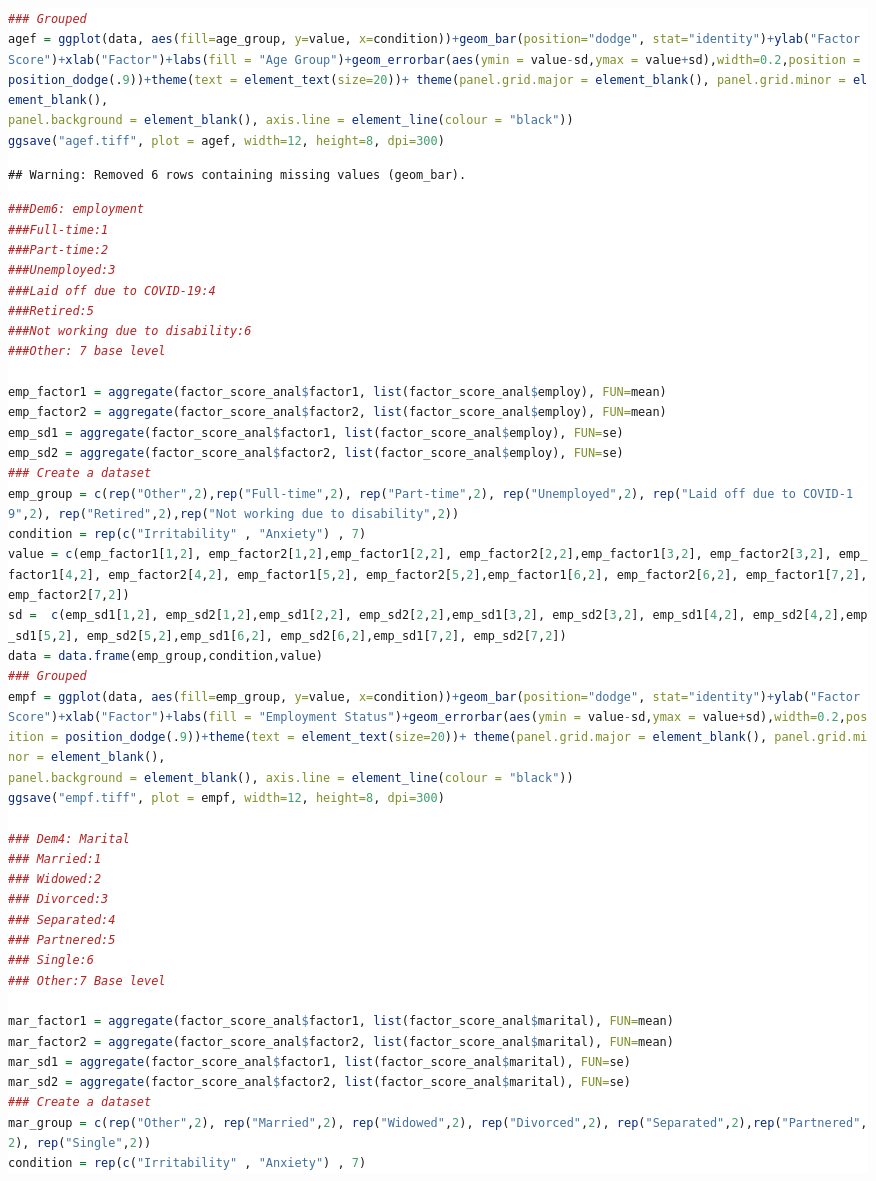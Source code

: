 ``` r
### Grouped 
agef = ggplot(data, aes(fill=age_group, y=value, x=condition))+geom_bar(position="dodge", stat="identity")+ylab("Factor Score")+xlab("Factor")+labs(fill = "Age Group")+geom_errorbar(aes(ymin = value-sd,ymax = value+sd),width=0.2,position = position_dodge(.9))+theme(text = element_text(size=20))+ theme(panel.grid.major = element_blank(), panel.grid.minor = element_blank(),
panel.background = element_blank(), axis.line = element_line(colour = "black"))
ggsave("agef.tiff", plot = agef, width=12, height=8, dpi=300)
```

    ## Warning: Removed 6 rows containing missing values (geom_bar).

``` r
###Dem6: employment
###Full-time:1
###Part-time:2
###Unemployed:3
###Laid off due to COVID-19:4
###Retired:5
###Not working due to disability:6
###Other: 7 base level

emp_factor1 = aggregate(factor_score_anal$factor1, list(factor_score_anal$employ), FUN=mean) 
emp_factor2 = aggregate(factor_score_anal$factor2, list(factor_score_anal$employ), FUN=mean)
emp_sd1 = aggregate(factor_score_anal$factor1, list(factor_score_anal$employ), FUN=se)
emp_sd2 = aggregate(factor_score_anal$factor2, list(factor_score_anal$employ), FUN=se)
### Create a dataset
emp_group = c(rep("Other",2),rep("Full-time",2), rep("Part-time",2), rep("Unemployed",2), rep("Laid off due to COVID-19",2), rep("Retired",2),rep("Not working due to disability",2))
condition = rep(c("Irritability" , "Anxiety") , 7)
value = c(emp_factor1[1,2], emp_factor2[1,2],emp_factor1[2,2], emp_factor2[2,2],emp_factor1[3,2], emp_factor2[3,2], emp_factor1[4,2], emp_factor2[4,2], emp_factor1[5,2], emp_factor2[5,2],emp_factor1[6,2], emp_factor2[6,2], emp_factor1[7,2], emp_factor2[7,2])
sd =  c(emp_sd1[1,2], emp_sd2[1,2],emp_sd1[2,2], emp_sd2[2,2],emp_sd1[3,2], emp_sd2[3,2], emp_sd1[4,2], emp_sd2[4,2],emp_sd1[5,2], emp_sd2[5,2],emp_sd1[6,2], emp_sd2[6,2],emp_sd1[7,2], emp_sd2[7,2])
data = data.frame(emp_group,condition,value)
### Grouped 
empf = ggplot(data, aes(fill=emp_group, y=value, x=condition))+geom_bar(position="dodge", stat="identity")+ylab("Factor Score")+xlab("Factor")+labs(fill = "Employment Status")+geom_errorbar(aes(ymin = value-sd,ymax = value+sd),width=0.2,position = position_dodge(.9))+theme(text = element_text(size=20))+ theme(panel.grid.major = element_blank(), panel.grid.minor = element_blank(),
panel.background = element_blank(), axis.line = element_line(colour = "black"))
ggsave("empf.tiff", plot = empf, width=12, height=8, dpi=300)

### Dem4: Marital
### Married:1
### Widowed:2
### Divorced:3
### Separated:4
### Partnered:5
### Single:6
### Other:7 Base level

mar_factor1 = aggregate(factor_score_anal$factor1, list(factor_score_anal$marital), FUN=mean)
mar_factor2 = aggregate(factor_score_anal$factor2, list(factor_score_anal$marital), FUN=mean) 
mar_sd1 = aggregate(factor_score_anal$factor1, list(factor_score_anal$marital), FUN=se)
mar_sd2 = aggregate(factor_score_anal$factor2, list(factor_score_anal$marital), FUN=se)
### Create a dataset
mar_group = c(rep("Other",2), rep("Married",2), rep("Widowed",2), rep("Divorced",2), rep("Separated",2),rep("Partnered",2), rep("Single",2))
condition = rep(c("Irritability" , "Anxiety") , 7)
```